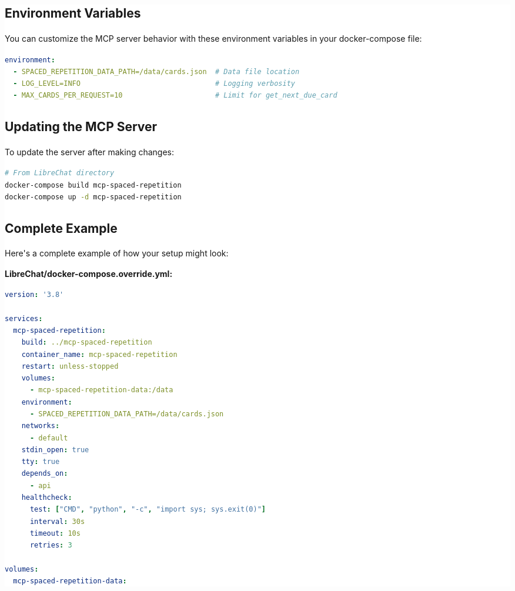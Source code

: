 ## Environment Variables

You can customize the MCP server behavior with these environment variables in your docker-compose file:

```yaml
environment:
  - SPACED_REPETITION_DATA_PATH=/data/cards.json  # Data file location
  - LOG_LEVEL=INFO                                # Logging verbosity
  - MAX_CARDS_PER_REQUEST=10                      # Limit for get_next_due_card
```

## Updating the MCP Server

To update the server after making changes:

```bash
# From LibreChat directory
docker-compose build mcp-spaced-repetition
docker-compose up -d mcp-spaced-repetition
```

## Complete Example

Here's a complete example of how your setup might look:

**LibreChat/docker-compose.override.yml:**
```yaml
version: '3.8'

services:
  mcp-spaced-repetition:
    build: ../mcp-spaced-repetition
    container_name: mcp-spaced-repetition
    restart: unless-stopped
    volumes:
      - mcp-spaced-repetition-data:/data
    environment:
      - SPACED_REPETITION_DATA_PATH=/data/cards.json
    networks:
      - default
    stdin_open: true
    tty: true
    depends_on:
      - api
    healthcheck:
      test: ["CMD", "python", "-c", "import sys; sys.exit(0)"]
      interval: 30s
      timeout: 10s
      retries: 3

volumes:
  mcp-spaced-repetition-data:
```
